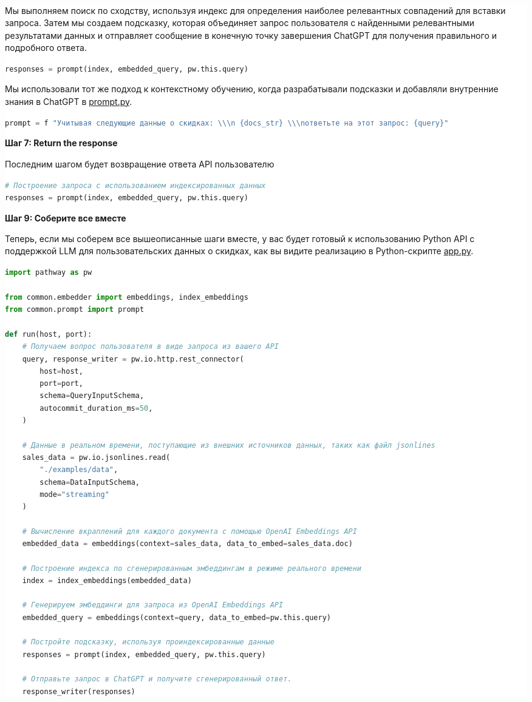 Мы выполняем поиск по сходству, используя индекс для определения наиболее релевантных совпадений для вставки запроса. Затем мы создаем подсказку, которая объединяет запрос пользователя с найденными релевантными результатами данных и отправляет сообщение в конечную точку завершения ChatGPT для получения правильного и подробного ответа.

```py
responses = prompt(index, embedded_query, pw.this.query)
```

Мы использовали тот же подход к контекстному обучению, когда разрабатывали подсказки и добавляли внутренние знания в ChatGPT в [prompt.py](https://github.com/Boburmirzo/chatgpt-api-python-sales/blob/main/common/prompt.py).

```py
prompt = f "Учитывая следующие данные о скидках: \\\n {docs_str} \\\nответьте на этот запрос: {query}"
```

**Шаг 7: Return the response**

Последним шагом будет возвращение ответа API пользователю

```py
# Построение запроса с использованием индексированных данных
responses = prompt(index, embedded_query, pw.this.query)
```

**Шаг 9: Соберите все вместе**

Теперь, если мы соберем все вышеописанные шаги вместе, у вас будет готовый к использованию Python API с поддержкой LLM для пользовательских данных о скидках, как вы видите реализацию в Python-скрипте [app.py](https://github.com/Boburmirzo/chatgpt-api-python-sales/blob/main/examples/api/app.py).

```py
import pathway as pw

from common.embedder import embeddings, index_embeddings
from common.prompt import prompt

def run(host, port):
    # Получаем вопрос пользователя в виде запроса из вашего API
    query, response_writer = pw.io.http.rest_connector(
        host=host,
        port=port,
        schema=QueryInputSchema,
        autocommit_duration_ms=50,
    )

    # Данные в реальном времени, поступающие из внешних источников данных, таких как файл jsonlines
    sales_data = pw.io.jsonlines.read(
        "./examples/data",
        schema=DataInputSchema,
        mode="streaming"
    )

    # Вычисление вкраплений для каждого документа с помощью OpenAI Embeddings API
    embedded_data = embeddings(context=sales_data, data_to_embed=sales_data.doc)

    # Построение индекса по сгенерированным эмбеддингам в режиме реального времени
    index = index_embeddings(embedded_data)

    # Генерируем эмбеддинги для запроса из OpenAI Embeddings API
    embedded_query = embeddings(context=query, data_to_embed=pw.this.query)

    # Постройте подсказку, используя проиндексированные данные
    responses = prompt(index, embedded_query, pw.this.query)

    # Отправьте запрос в ChatGPT и получите сгенерированный ответ.
    response_writer(responses)
```